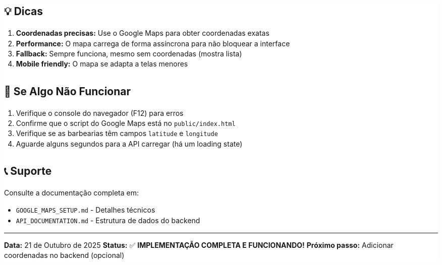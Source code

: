 ## 💡 Dicas

1. **Coordenadas precisas:** Use o Google Maps para obter coordenadas exatas
2. **Performance:** O mapa carrega de forma assíncrona para não bloquear a interface
3. **Fallback:** Sempre funciona, mesmo sem coordenadas (mostra lista)
4. **Mobile friendly:** O mapa se adapta a telas menores

## 🐛 Se Algo Não Funcionar

1. Verifique o console do navegador (F12) para erros
2. Confirme que o script do Google Maps está no `public/index.html`
3. Verifique se as barbearias têm campos `latitude` e `longitude`
4. Aguarde alguns segundos para a API carregar (há um loading state)

## 📞 Suporte

Consulte a documentação completa em:
- `GOOGLE_MAPS_SETUP.md` - Detalhes técnicos
- `API_DOCUMENTATION.md` - Estrutura de dados do backend

---

**Data:** 21 de Outubro de 2025
**Status:** ✅ **IMPLEMENTAÇÃO COMPLETA E FUNCIONANDO!**
**Próximo passo:** Adicionar coordenadas no backend (opcional)

